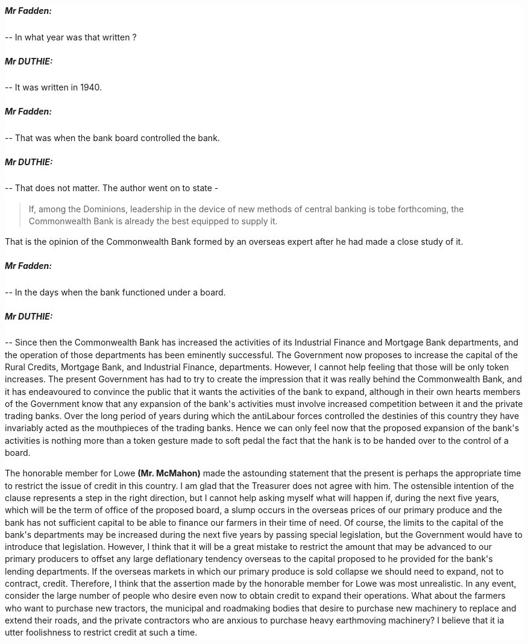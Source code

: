 ##### Mr Fadden:

--  In what year was that written ? 

##### Mr DUTHIE:

-- It was written in 1940. 

##### Mr Fadden:

--  That was when the bank board controlled the bank. 

##### Mr DUTHIE:

-- That does not matter. The author went on to state - 

  >If, among the Dominions, leadership in the device of new methods of central banking is tobe forthcoming, the Commonwealth Bank is already the best equipped to supply it. 

That is the opinion of the Commonwealth Bank formed by an overseas expert after he had made a close study of it. 

##### Mr Fadden:

--  In the days when the bank functioned under a board. 

##### Mr DUTHIE:

-- Since then the Commonwealth Bank has increased the activities of its Industrial Finance and Mortgage Bank departments, and the operation of those departments has been  eminently successful. The Government now proposes to increase the capital of the Rural Credits, Mortgage Bank, and Industrial Finance, departments. However, I cannot help feeling that those will be only token increases. The present Government has had to try to create the impression that it was really behind the Commonwealth Bank, and it has endeavoured to convince the public that it wants the activities of the bank to expand, although in their own hearts members of the Government know that any expansion of the bank's activities must involve increased competition between it and the private trading banks. Over the long period of years during which the antiLabour forces controlled the destinies of this country they have invariably acted as the mouthpieces of the trading banks. Hence we can only feel now that the proposed expansion of the bank's activities is nothing more than a token gesture made to soft pedal the fact that the hank is to be handed over to the control of a board. 

The honorable member for Lowe  **(Mr. McMahon)**  made the astounding statement that the present is perhaps the appropriate time to restrict the issue of credit in this country. I am glad that the Treasurer does not agree with him. The ostensible intention of the clause represents a step in the right direction, but I cannot help asking myself what will happen if, during the next five years, which will be the term of office of the proposed board, a slump occurs in the overseas prices of our primary produce and the bank has not sufficient capital to be able to finance our farmers in their time of need. Of course, the limits to the capital of the bank's departments may be increased during the next five years by passing special legislation, but the Government would have to introduce that legislation. However, I think that it will be a great mistake to restrict the amount that may be advanced to our primary producers to offset any large deflationary tendency overseas to the capital proposed to he provided for the bank's lending departments. If the overseas markets in which our primary produce is sold collapse we should need to expand, not to contract, credit. Therefore, I think that the assertion made by the honorable member for Lowe was most unrealistic. In any event, consider the large number of people who desire even now to obtain credit to expand their operations. What about the farmers who want to purchase new tractors, the municipal and roadmaking bodies that desire to purchase new machinery to replace and extend their roads, and the private contractors who are anxious to purchase heavy earthmoving machinery? I believe that it ia utter foolishness to restrict credit at such a time. 
